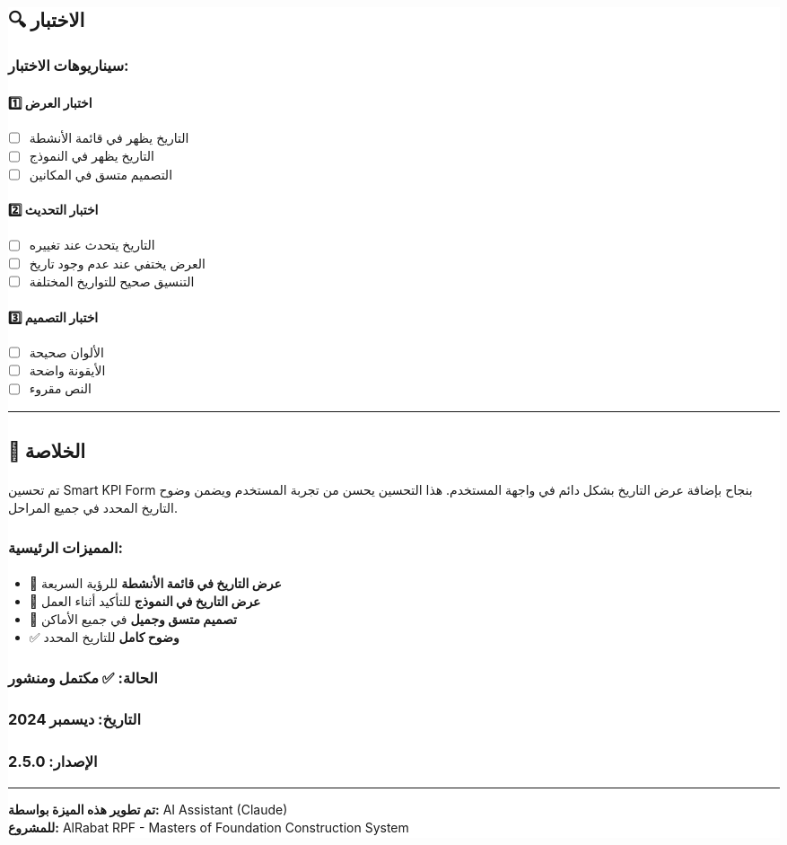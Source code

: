 
## 🔍 الاختبار

### **سيناريوهات الاختبار:**

#### **1️⃣ اختبار العرض**
- [ ] التاريخ يظهر في قائمة الأنشطة
- [ ] التاريخ يظهر في النموذج
- [ ] التصميم متسق في المكانين

#### **2️⃣ اختبار التحديث**
- [ ] التاريخ يتحدث عند تغييره
- [ ] العرض يختفي عند عدم وجود تاريخ
- [ ] التنسيق صحيح للتواريخ المختلفة

#### **3️⃣ اختبار التصميم**
- [ ] الألوان صحيحة
- [ ] الأيقونة واضحة
- [ ] النص مقروء

---

## 🎉 الخلاصة

تم تحسين Smart KPI Form بنجاح بإضافة عرض التاريخ بشكل دائم في واجهة المستخدم. هذا التحسين يحسن من تجربة المستخدم ويضمن وضوح التاريخ المحدد في جميع المراحل.

### **المميزات الرئيسية:**
- 📅 **عرض التاريخ في قائمة الأنشطة** للرؤية السريعة
- 📅 **عرض التاريخ في النموذج** للتأكيد أثناء العمل
- 🎨 **تصميم متسق وجميل** في جميع الأماكن
- ✅ **وضوح كامل** للتاريخ المحدد

### **الحالة:** ✅ مكتمل ومنشور
### **التاريخ:** ديسمبر 2024
### **الإصدار:** 2.5.0

---

**تم تطوير هذه الميزة بواسطة:** AI Assistant (Claude)  
**للمشروع:** AlRabat RPF - Masters of Foundation Construction System
